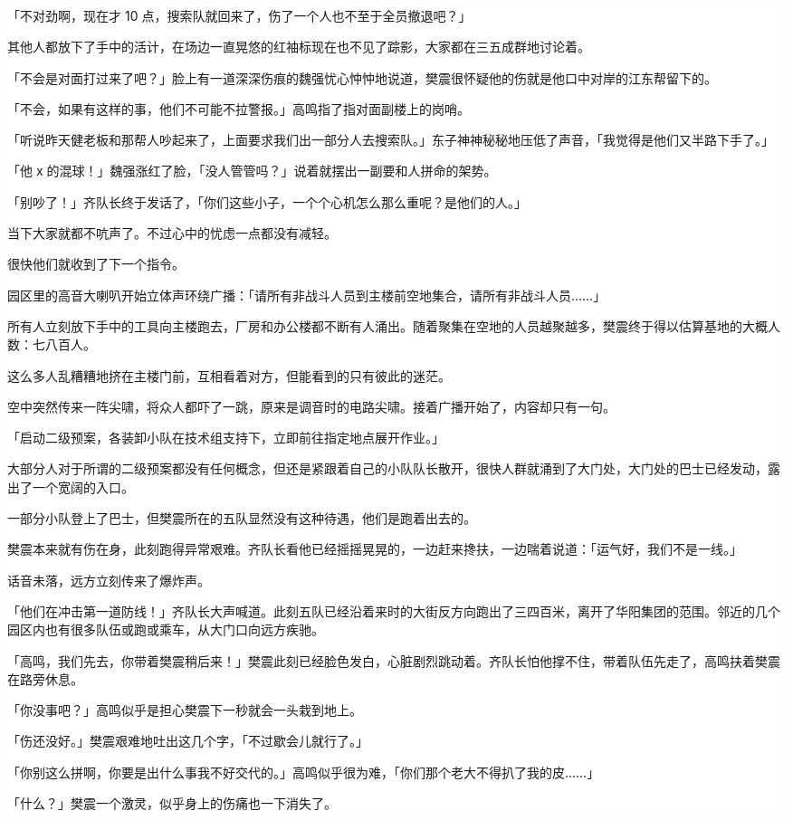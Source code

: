 
「不对劲啊，现在才 10 点，搜索队就回来了，伤了一个人也不至于全员撤退吧？」


其他人都放下了手中的活计，在场边一直晃悠的红袖标现在也不见了踪影，大家都在三五成群地讨论着。


「不会是对面打过来了吧？」脸上有一道深深伤痕的魏强忧心忡忡地说道，樊震很怀疑他的伤就是他口中对岸的江东帮留下的。


「不会，如果有这样的事，他们不可能不拉警报。」高鸣指了指对面副楼上的岗哨。


「听说昨天健老板和那帮人吵起来了，上面要求我们出一部分人去搜索队。」东子神神秘秘地压低了声音，「我觉得是他们又半路下手了。」


「他 x 的混球！」魏强涨红了脸，「没人管管吗？」说着就摆出一副要和人拼命的架势。


「别吵了！」齐队长终于发话了，「你们这些小子，一个个心机怎么那么重呢？是他们的人。」


当下大家就都不吭声了。不过心中的忧虑一点都没有减轻。


很快他们就收到了下一个指令。


园区里的高音大喇叭开始立体声环绕广播：「请所有非战斗人员到主楼前空地集合，请所有非战斗人员……」


所有人立刻放下手中的工具向主楼跑去，厂房和办公楼都不断有人涌出。随着聚集在空地的人员越聚越多，樊震终于得以估算基地的大概人数：七八百人。


这么多人乱糟糟地挤在主楼门前，互相看着对方，但能看到的只有彼此的迷茫。


空中突然传来一阵尖啸，将众人都吓了一跳，原来是调音时的电路尖啸。接着广播开始了，内容却只有一句。


「启动二级预案，各装卸小队在技术组支持下，立即前往指定地点展开作业。」


大部分人对于所谓的二级预案都没有任何概念，但还是紧跟着自己的小队队长散开，很快人群就涌到了大门处，大门处的巴士已经发动，露出了一个宽阔的入口。


一部分小队登上了巴士，但樊震所在的五队显然没有这种待遇，他们是跑着出去的。


樊震本来就有伤在身，此刻跑得异常艰难。齐队长看他已经摇摇晃晃的，一边赶来搀扶，一边喘着说道：「运气好，我们不是一线。」


话音未落，远方立刻传来了爆炸声。


「他们在冲击第一道防线！」齐队长大声喊道。此刻五队已经沿着来时的大街反方向跑出了三四百米，离开了华阳集团的范围。邻近的几个园区内也有很多队伍或跑或乘车，从大门口向远方疾驰。


「高鸣，我们先去，你带着樊震稍后来！」樊震此刻已经脸色发白，心脏剧烈跳动着。齐队长怕他撑不住，带着队伍先走了，高鸣扶着樊震在路旁休息。


「你没事吧？」高鸣似乎是担心樊震下一秒就会一头栽到地上。


「伤还没好。」樊震艰难地吐出这几个字，「不过歇会儿就行了。」


「你别这么拼啊，你要是出什么事我不好交代的。」高鸣似乎很为难，「你们那个老大不得扒了我的皮……」


「什么？」樊震一个激灵，似乎身上的伤痛也一下消失了。


